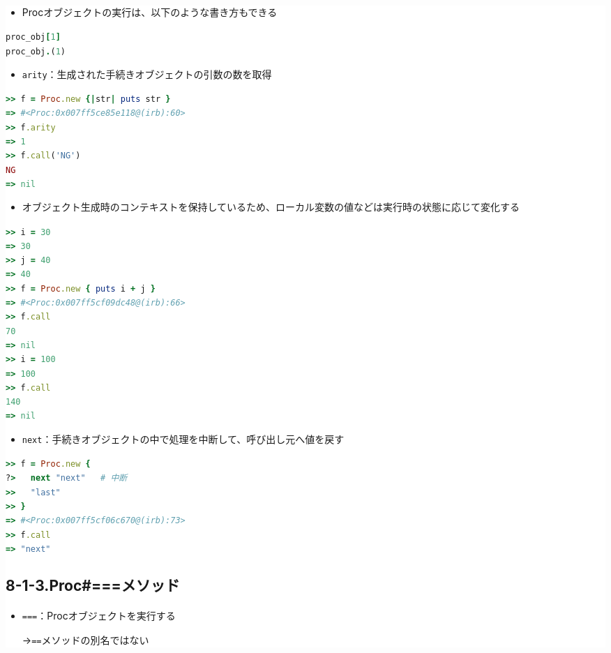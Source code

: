 * Procオブジェクトの実行は、以下のような書き方もできる

```ruby
proc_obj[1]
proc_obj.(1)
```

* `arity`：生成された手続きオブジェクトの引数の数を取得

```ruby
>> f = Proc.new {|str| puts str }
=> #<Proc:0x007ff5ce85e118@(irb):60>
>> f.arity
=> 1
>> f.call('NG')
NG
=> nil
```

* オブジェクト生成時のコンテキストを保持しているため、ローカル変数の値などは実行時の状態に応じて変化する

```ruby
>> i = 30
=> 30
>> j = 40
=> 40
>> f = Proc.new { puts i + j }
=> #<Proc:0x007ff5cf09dc48@(irb):66>
>> f.call
70
=> nil
>> i = 100
=> 100
>> f.call
140
=> nil
```

* `next`：手続きオブジェクトの中で処理を中断して、呼び出し元へ値を戻す

```ruby
>> f = Proc.new {
?>   next "next"   # 中断
>>   "last"
>> }
=> #<Proc:0x007ff5cf06c670@(irb):73>
>> f.call
=> "next"
```



## 8-1-3.Proc#===メソッド

* `===`：Procオブジェクトを実行する

  →`==`メソッドの別名ではない

